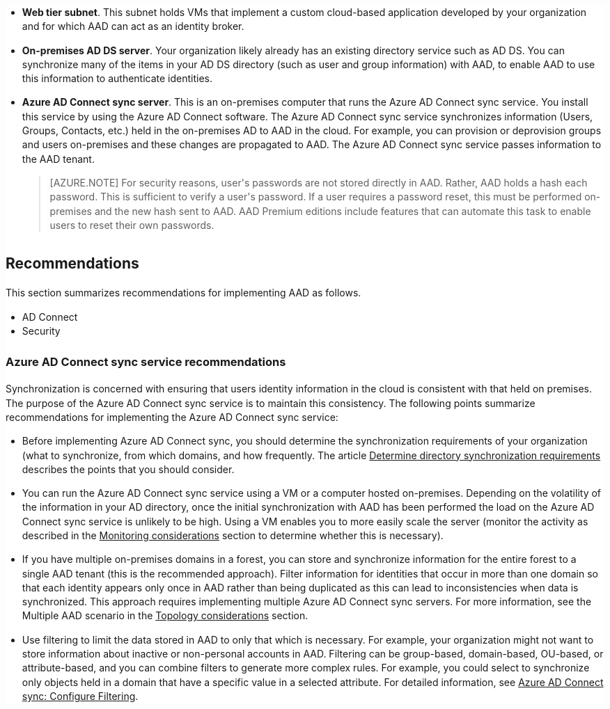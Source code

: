 - **Web tier subnet**. This subnet holds VMs that implement a custom cloud-based application developed by your organization and for which AAD can act as an identity broker.

- **On-premises AD DS server**. Your organization likely already has an existing directory service such as AD DS. You can synchronize many of the items in your AD DS directory (such as user and group information) with AAD, to enable AAD to use this information to authenticate identities.

- **Azure AD Connect sync server**. This is an on-premises computer that runs the Azure AD Connect sync service. You install this service by using the Azure AD Connect software. The Azure AD Connect sync service synchronizes information (Users, Groups, Contacts, etc.) held in the on-premises AD to AAD in the cloud. For example, you can provision or deprovision groups and users on-premises and these changes are propagated to AAD. The Azure AD Connect sync service passes information to the AAD tenant.

    >[AZURE.NOTE] For security reasons, user's passwords are not stored directly in AAD. Rather, AAD holds a hash each password. This is sufficient to verify a user's password. If a user requires a password reset, this must be performed on-premises and the new hash sent to AAD. AAD Premium editions include features that can automate this task to enable users to reset their own passwords.

## <a name="recommendations"></a>Recommendations

This section summarizes recommendations for implementing AAD as follows.

- AD Connect
- Security

### <a name="azure-ad-connect-sync-service-recommendations"></a>Azure AD Connect sync service recommendations

Synchronization is concerned with ensuring that users identity information in the cloud is consistent with that held on premises. The purpose of the Azure AD Connect sync service is to maintain this consistency. The following points summarize recommendations for implementing the Azure AD Connect sync service:

- Before implementing Azure AD Connect sync, you should determine the synchronization requirements of your organization (what to synchronize, from which domains, and how frequently. The article [Determine directory synchronization requirements][aad-sync-requirements] describes the points that you should consider.

- You can run the Azure AD Connect sync service using a VM or a computer hosted on-premises. Depending on the volatility of the information in your AD directory, once the initial synchronization with AAD has been performed the load on the Azure AD Connect sync service is unlikely to be high. Using a VM enables you to more easily scale the server (monitor the activity as described in the [Monitoring considerations](#monitoring-considerations) section to determine whether this is necessary).

- If you have multiple on-premises domains in a forest, you can store and synchronize information for the entire forest to a single AAD tenant (this is the recommended approach). Filter information for identities that occur in more than one domain so that each identity appears only once in AAD rather than being duplicated as this can lead to inconsistencies when data is synchronized. This approach requires implementing multiple Azure AD Connect sync servers. For more information, see the Multiple AAD scenario in the [Topology considerations](#topology-considerations) section. 

- Use filtering to limit the data stored in AAD to only that which is necessary. For example, your organization might not want to store information about inactive or non-personal accounts in AAD. Filtering can be group-based, domain-based, OU-based, or attribute-based, and you can combine filters to generate more complex rules. For example, you could select to synchronize only objects held in a domain that have a specific value in a selected attribute. For detailed information, see [Azure AD Connect sync: Configure Filtering][aad-filtering].


[resource-manager-overview]: ../azure-resource-manager/resource-group-overview.md
[script]: #sample-solution-script
[implementing-a-multi-tier-architecture-on-Azure]: ./guidance-compute-n-tier-vm.md
[active-directory-domain-services]: https://technet.microsoft.com/library/dd448614.aspx
[active-directory-federation-services]: https://technet.microsoft.com/windowsserver/dd448613.aspx
[azure-active-directory]: ../active-directory-domain-services/active-directory-ds-overview.md
[azure-ad-connect]: ../active-directory/active-directory-aadconnect.md
[ad-azure-guidelines]: https://msdn.microsoft.com/library/azure/jj156090.aspx
[aad-explained]: https://youtu.be/tj_0d4tR6aM
[aad-editions]: ../active-directory/active-directory-editions.md
[guidance-adds]: ./guidance-iaas-ra-secure-vnet-ad.md
[sla-aad]: https://azure.microsoft.com/support/legal/sla/active-directory/v1_0/
[azure-multifactor-authentication]: ../multi-factor-authentication/multi-factor-authentication.md
[aad-conditional-access]: ../active-directory//active-directory-conditional-access.md
[aad-dynamic-membership-rules]: ../active-directory/active-directory-accessmanagement-groups-with-advanced-rules.md
[aad-dynamic-memberships]: https://youtu.be/Tdiz2JqCl9Q
[aad-user-sign-in]: ../active-directory/active-directory-aadconnect-user-signin.md
[aad-sync-requirements]: ../active-directory/active-directory-hybrid-identity-design-considerations-directory-sync-requirements.md
[aad-topologies]: ../active-directory/active-directory-aadconnect-topologies.md
[aad-filtering]: ../active-directory/active-directory-aadconnectsync-configure-filtering.md
[aad-scalability]: https://blogs.technet.microsoft.com/enterprisemobility/2014/09/02/azure-ad-under-the-hood-of-our-geo-redundant-highly-available-distributed-cloud-directory/
[aad-connect-sync-default-rules]: ../active-directory/active-directory-aadconnectsync-understanding-default-configuration.md
[aad-identity-protection]: ../active-directory/active-directory-identityprotection.md
[aad-password-management]: ../active-directory/active-directory-passwords-customize.md
[aad-application-proxy]: ../active-directory/active-directory-application-proxy-enable.md
[aad-connect-sync-operational-tasks]: ../active-directory/active-directory-aadconnectsync-operations.md#staging-mode
[aad-custom-domain]: ../active-directory/active-directory-add-domain.md
[aad-powershell]: https://msdn.microsoft.com/library/azure/mt757189.aspx
[aad-sync-disaster-recovery]: ../active-directory/active-directory-aadconnectsync-operations.md#disaster-recovery
[aad-sync-best-practices]: ../active-directory/active-directory-aadconnectsync-best-practices-changing-default-configuration.md
[aad-adfs]: ../active-directory/active-directory-aadconnect-get-started-custom.md#configuring-federation-with-ad-fs
[aad-health]: ../active-directory/active-directory-aadconnect-health-sync.md
[aad-health-adds]: ../active-directory/active-directory-aadconnect-health-adds.md
[aad-health-adfs]: ../active-directory/active-directory-aadconnect-health-adfs.md
[aad-agent-installation]: ../active-directory/active-directory-aadconnect-health-agent-install.md
[aad-reporting-guide]: ../active-directory/active-directory-reporting-guide.md
[azure-cli]: ../virtual-machines-command-line-tools.md
[azure-powershell-download]: ../powershell-install-configure.md
[solution-script]: https://raw.githubusercontent.com/mspnp/reference-architectures/master/guidance-identity-aad/Deploy-ReferenceArchitecture.ps1
[vnet-parameters-windows]: https://raw.githubusercontent.com/mspnp/reference-architectures/master/guidance-identity-aad/parameters/windows/virtualNetwork.parameters.json
[nsg-parameters-windows]: https://raw.githubusercontent.com/mspnp/reference-architectures/master/guidance-identity-aad/parameters/windows/networkSecurityGroups.parameters.json
[webtier-parameters-windows]: https://raw.githubusercontent.com/mspnp/reference-architectures/master/guidance-identity-aad/parameters/windows/webTier.parameters.json
[businesstier-parameters-windows]: https://raw.githubusercontent.com/mspnp/reference-architectures/master/guidance-identity-aad/parameters/windows/businessTier.parameters.json
[datatier-parameters-windows]: https://raw.githubusercontent.com/mspnp/reference-architectures/master/guidance-identity-aad/parameters/windows/dataTier.parameters.json
[managementtier-parameters-windows]: https://raw.githubusercontent.com/mspnp/reference-architectures/master/guidance-identity-aad/parameters/windows/managementTier.parameters.json
[makecert]: https://msdn.microsoft.com/library/windows/desktop/aa386968(v=vs.85).aspx
[add-adds-domain-controller-parameters]: https://raw.githubusercontent.com/mspnp/reference-architectures/master/guidance-identity-aad/parameters/onpremise/add-adds-domain-controller.parameters.json
[create-adds-forest-extension-parameters]: https://raw.githubusercontent.com/mspnp/reference-architectures/master/guidance-identity-aad/parameters/onpremise/create-adds-forest-extension.parameters.json
[virtualMachines-adds-parameters]: https://raw.githubusercontent.com/mspnp/reference-architectures/master/guidance-identity-aad/parameters/onpremise/virtualMachines-adds.parameters.json
[virtualNetwork-parameters]: https://raw.githubusercontent.com/mspnp/reference-architectures/master/guidance-identity-aad/parameters/onpremise/virtualNetwork.parameters.json
[virtualNetwork-adds-dns-parameters]: https://raw.githubusercontent.com/mspnp/reference-architectures/master/guidance-identity-aad/parameters/onpremise/virtualNetwork-adds-dns.parameters.json
[virtualMachines-adc-parameters]: https://raw.githubusercontent.com/mspnp/reference-architectures/master/guidance-identity-aad/parameters/onpremise/virtualMachines-adc.parameters.json
[virtualMachines-adc-joindomain-parameters]: https://raw.githubusercontent.com/mspnp/reference-architectures/master/guidance-identity-aad/parameters/onpremise/virtualMachines-adc-joindomain.parameters.json
[aad-connect-download]: http://www.microsoft.com/download/details.aspx?id=47594
[aad-custom-directory]: ../active-directory/active-directory-add-domain.md
[aad-password-management]: ../active-directory/active-directory-passwords-getting-started.md#enable-users-to-reset-their-azure-ad-passwords
[adds-extend-domain]: ./guidance-identity-adds-extend-domain.md
[adds-resource-forest]: ./guidance-identity-adds-resource-forest.md
[0]: ./media/guidance-identity-aad/figure1.png "Cloud identity architecture using Azure Active Directory"
[1]: ./media/guidance-identity-aad/figure2.png "Single forest, single AAD directory topology"
[2]: ./media/guidance-identity-aad/figure3.png "Multiple forests, single AAD directory topology"
[4]: ./media/guidance-identity-aad/figure5.png "Staging server topology"
[5]: ./media/guidance-identity-aad/figure6.png "Multiple AAD directories topology"
[6]: ./media/guidance-identity-aad/figure7.png "Selecting a custom installation of Azure AD Connect Sync with a specific instance of SQL Server"
[7]: ./media/guidance-identity-aad/figure8.png "Specifying the SSO method for user sign-in"
[8]: ./media/guidance-identity-aad/figure9.png "Specifying Domain and OU filtering options"
[9]: ./media/guidance-identity-aad/figure10.png "Enabling password write-back"
[10]: ./media/guidance-identity-aad/figure11.png "The Azure AD management blade in the portal"
[11]: ./media/guidance-identity-aad/figure12.png "The Azure AD Connect console"
[12]: ./media/guidance-identity-aad/figure13.png "The Operations tab in the Synchronization Service Manager"
[13]: ./media/guidance-identity-aad/figure14.png "The Connectors tab in the Synchronization Service Manager"
[14]: ./media/guidance-identity-aad/figure15.png "The Synchronization Rules Editor"
[15]: ./media/guidance-identity-aad/figure16.png "The Azure Active Directory Connect Health blade in the Azure portal showing synchronization health"
[16]: ./media/guidance-identity-aad/figure17.png "The Azure Active Directory Connect Health blade in the Azure portal showing AD DS health"
[17]: ./media/guidance-identity-aad/figure18.png "Security reports available in the Azure portal"
[18]: ./media/guidance-identity-aad/figure19.png "The Azure portal highlighting the public IP address of the web-tier load balancer"
[19]: ./media/guidance-identity-aad/figure20.png "Using Internet Explorer to browse to the public IP address of the web-tier load balancer"
[20]: ./media/guidance-identity-aad/figure21.png "The certificates snap-in showing the www.contoso.com certificate"
[21]: ./media/guidance-identity-aad/figure22.png "Connecting to the management tier VM"
[22]: ./media/guidance-identity-aad/figure23.png "Creating the HTTPS binding for the default web site"
[23]: ./media/guidance-identity-aad/figure24.png "Creating the ContosoWebApp1 web application"
[24]: ./media/guidance-identity-aad/figure25.png "Setting the authentication properties of the ContosoWebApp1 web application"
[25]: ./media/guidance-identity-aad/figure26.png "Signing in to Azure AAD from the ContosoWebApp1 web application"
[26]: ./media/guidance-identity-aad/figure27.png "Changing the folder for the default web site"